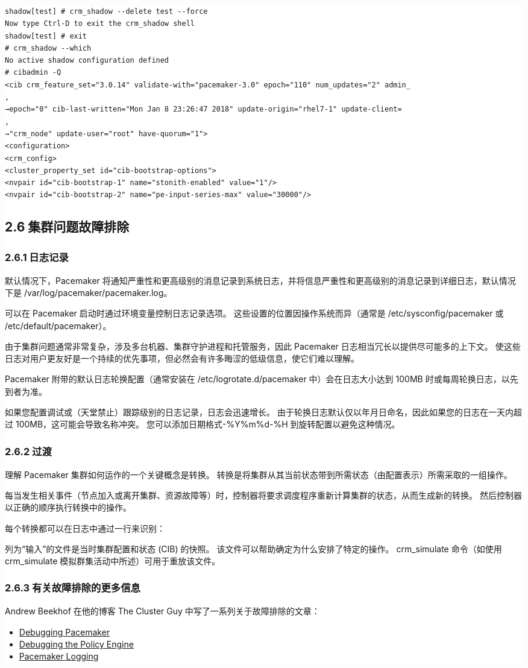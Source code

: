 ```
shadow[test] # crm_shadow --delete test --force
Now type Ctrl-D to exit the crm_shadow shell
shadow[test] # exit
# crm_shadow --which
No active shadow configuration defined
# cibadmin -Q
<cib crm_feature_set="3.0.14" validate-with="pacemaker-3.0" epoch="110" num_updates="2" admin_
,
→epoch="0" cib-last-written="Mon Jan 8 23:26:47 2018" update-origin="rhel7-1" update-client=
,
→"crm_node" update-user="root" have-quorum="1">
<configuration>
<crm_config>
<cluster_property_set id="cib-bootstrap-options">
<nvpair id="cib-bootstrap-1" name="stonith-enabled" value="1"/>
<nvpair id="cib-bootstrap-2" name="pe-input-series-max" value="30000"/>
```

## 2.6 集群问题故障排除

### 2.6.1 日志记录

默认情况下，Pacemaker 将通知严重性和更高级别的消息记录到系统日志，并将信息严重性和更高级别的消息记录到详细日志，默认情况下是 /var/log/pacemaker/pacemaker.log。

可以在 Pacemaker 启动时通过环境变量控制日志记录选项。 这些设置的位置因操作系统而异（通常是 /etc/sysconfig/pacemaker 或 /etc/default/pacemaker）。

由于集群问题通常非常复杂，涉及多台机器、集群守护进程和托管服务，因此 Pacemaker 日志相当冗长以提供尽可能多的上下文。 使这些日志对用户更友好是一个持续的优先事项，但必然会有许多晦涩的低级信息，使它们难以理解。

Pacemaker 附带的默认日志轮换配置（通常安装在 /etc/logrotate.d/pacemaker 中）会在日志大小达到 100MB 时或每周轮换日志，以先到者为准。

如果您配置调试或（天堂禁止）跟踪级别的日志记录，日志会迅速增长。 由于轮换日志默认仅以年月日命名，因此如果您的日志在一天内超过 100MB，这可能会导致名称冲突。 您可以添加日期格式-%Y%m%d-%H 到旋转配置以避免这种情况。

### 2.6.2 过渡

理解 Pacemaker 集群如何运作的一个关键概念是转换。 转换是将集群从其当前状态带到所需状态（由配置表示）所需采取的一组操作。

每当发生相关事件（节点加入或离开集群、资源故障等）时，控制器将要求调度程序重新计算集群的状态，从而生成新的转换。 然后控制器以正确的顺序执行转换中的操作。

每个转换都可以在日志中通过一行来识别：

列为“输入”的文件是当时集群配置和状态 (CIB) 的快照。 该文件可以帮助确定为什么安排了特定的操作。 crm_simulate 命令（如使用 crm_simulate 模拟群集活动中所述）可用于重放该文件。

### 2.6.3 有关故障排除的更多信息

Andrew Beekhof 在他的博客 The Cluster Guy 中写了一系列关于故障排除的文章：

- [Debugging Pacemaker](http://blog.clusterlabs.org/blog/2013/debugging-pacemaker)
- [Debugging the Policy Engine](http://www.beekhof.net/blog/2013/debugging-pengine)
- [Pacemaker Logging](http://www.beekhof.net/blog/2013/pacemaker-logging)
